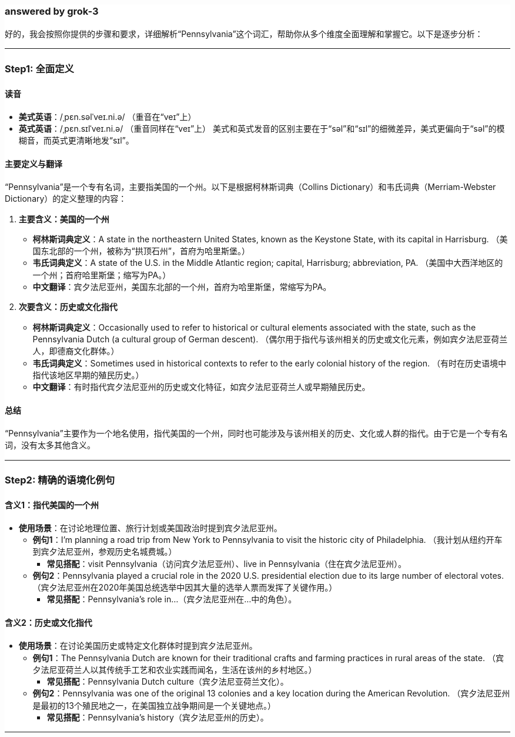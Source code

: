 ### answered by grok-3
好的，我会按照你提供的步骤和要求，详细解析“Pennsylvania”这个词汇，帮助你从多个维度全面理解和掌握它。以下是逐步分析：

---

### Step1: 全面定义
#### 读音
- **美式英语**：/ˌpɛn.səlˈveɪ.ni.ə/ （重音在“veɪ”上）
- **英式英语**：/ˌpɛn.sɪlˈveɪ.ni.ə/ （重音同样在“veɪ”上）
美式和英式发音的区别主要在于“səl”和“sɪl”的细微差异，美式更偏向于“səl”的模糊音，而英式更清晰地发“sɪl”。

#### 主要定义与翻译
“Pennsylvania”是一个专有名词，主要指美国的一个州。以下是根据柯林斯词典（Collins Dictionary）和韦氏词典（Merriam-Webster Dictionary）的定义整理的内容：

1. **主要含义：美国的一个州**
   - **柯林斯词典定义**：A state in the northeastern United States, known as the Keystone State, with its capital in Harrisburg. （美国东北部的一个州，被称为“拱顶石州”，首府为哈里斯堡。）
   - **韦氏词典定义**：A state of the U.S. in the Middle Atlantic region; capital, Harrisburg; abbreviation, PA. （美国中大西洋地区的一个州；首府哈里斯堡；缩写为PA。）
   - **中文翻译**：宾夕法尼亚州，美国东北部的一个州，首府为哈里斯堡，常缩写为PA。

2. **次要含义：历史或文化指代**
   - **柯林斯词典定义**：Occasionally used to refer to historical or cultural elements associated with the state, such as the Pennsylvania Dutch (a cultural group of German descent). （偶尔用于指代与该州相关的历史或文化元素，例如宾夕法尼亚荷兰人，即德裔文化群体。）
   - **韦氏词典定义**：Sometimes used in historical contexts to refer to the early colonial history of the region. （有时在历史语境中指代该地区早期的殖民历史。）
   - **中文翻译**：有时指代宾夕法尼亚州的历史或文化特征，如宾夕法尼亚荷兰人或早期殖民历史。

#### 总结
“Pennsylvania”主要作为一个地名使用，指代美国的一个州，同时也可能涉及与该州相关的历史、文化或人群的指代。由于它是一个专有名词，没有太多其他含义。

---

### Step2: 精确的语境化例句
#### 含义1：指代美国的一个州
- **使用场景**：在讨论地理位置、旅行计划或美国政治时提到宾夕法尼亚州。
  - **例句1**：I’m planning a road trip from New York to Pennsylvania to visit the historic city of Philadelphia. （我计划从纽约开车到宾夕法尼亚州，参观历史名城费城。）
    - **常见搭配**：visit Pennsylvania（访问宾夕法尼亚州）、live in Pennsylvania（住在宾夕法尼亚州）。
  - **例句2**：Pennsylvania played a crucial role in the 2020 U.S. presidential election due to its large number of electoral votes. （宾夕法尼亚州在2020年美国总统选举中因其大量的选举人票而发挥了关键作用。）
    - **常见搭配**：Pennsylvania’s role in…（宾夕法尼亚州在…中的角色）。

#### 含义2：历史或文化指代
- **使用场景**：在讨论美国历史或特定文化群体时提到宾夕法尼亚州。
  - **例句1**：The Pennsylvania Dutch are known for their traditional crafts and farming practices in rural areas of the state. （宾夕法尼亚荷兰人以其传统手工艺和农业实践而闻名，生活在该州的乡村地区。）
    - **常见搭配**：Pennsylvania Dutch culture（宾夕法尼亚荷兰文化）。
  - **例句2**：Pennsylvania was one of the original 13 colonies and a key location during the American Revolution. （宾夕法尼亚州是最初的13个殖民地之一，在美国独立战争期间是一个关键地点。）
    - **常见搭配**：Pennsylvania’s history（宾夕法尼亚州的历史）。

---